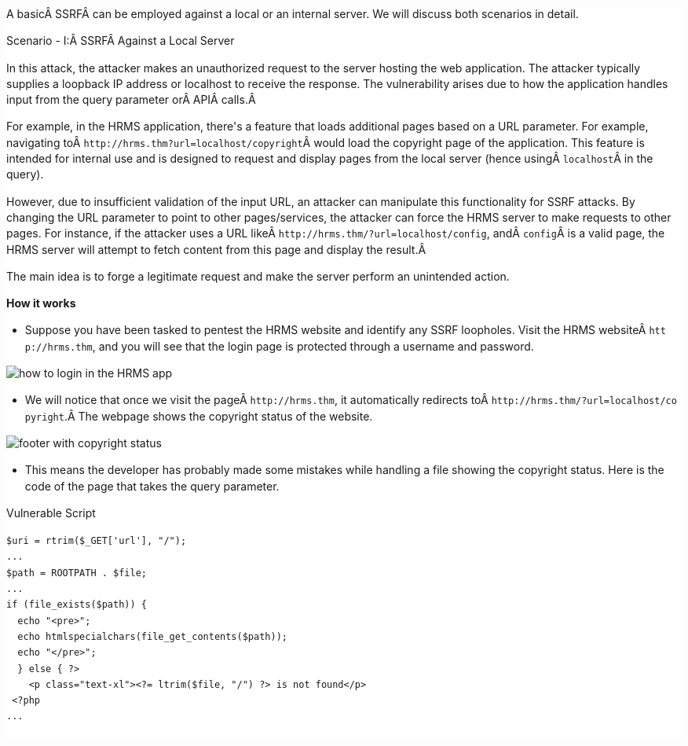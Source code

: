 A basicÂ SSRFÂ can be employed against a local or an internal server. We will discuss both scenarios in detail.

Scenario - I:Â SSRFÂ Against a Local Server  

In this attack, the attacker makes an unauthorized request to the server hosting the web application. The attacker typically supplies a loopback IP address or localhost to receive the response. The vulnerability arises due to how the application handles input from the query parameter orÂ APIÂ calls.Â 

For example, in the HRMS application, there's a feature that loads additional pages based on a URL parameter. For example, navigating toÂ `http://hrms.thm?url=localhost/copyright`Â would load the copyright page of the application. This feature is intended for internal use and is designed to request and display pages from the local server (hence usingÂ `localhost`Â in the query).

However, due to insufficient validation of the input URL, an attacker can manipulate this functionality for SSRF attacks. By changing the URL parameter to point to other pages/services, the attacker can force the HRMS server to make requests to other pages. For instance, if the attacker uses a URL likeÂ `http://hrms.thm/?url=localhost/config`, andÂ `config`Â is a valid page, the HRMS server will attempt to fetch content from this page and display the result.Â 

The main idea is to forge a legitimate request and make the server perform an unintended action.  

**How it works**

- Suppose you have been tasked to pentest the HRMS website and identify any SSRF loopholes. Visit the HRMS websiteÂ `http://hrms.thm`, and you will see that the login page is protected through a username and password.

![how to login in the HRMS app](https://tryhackme-images.s3.amazonaws.com/user-uploads/62a7685ca6e7ce005d3f3afe/room-content/07aeec8ece2fdc0a25ab67b527e35a47.png)  

- We will notice that once we visit the pageÂ `http://hrms.thm`[](http://hrms.thm/), it automatically redirects toÂ `http://hrms.thm/?url=localhost/copyright`.Â The webpage shows the copyright status of the website.

![footer with copyright status](https://tryhackme-images.s3.amazonaws.com/user-uploads/62a7685ca6e7ce005d3f3afe/room-content/08f69d021a9f881f75749e0ce21ae08f.png)

- This means the developer has probably made some mistakes while handling a file showing the copyright status. Here is the code of the page that takes the query parameter.

Vulnerable Script

```shell-session
$uri = rtrim($_GET['url'], "/");
...					
$path = ROOTPATH . $file;
...
if (file_exists($path)) {
  echo "<pre>";
  echo htmlspecialchars(file_get_contents($path));
  echo "</pre>";
  } else { ?>
    <p class="text-xl"><?= ltrim($file, "/") ?> is not found</p>
 <?php
... 
 
```
